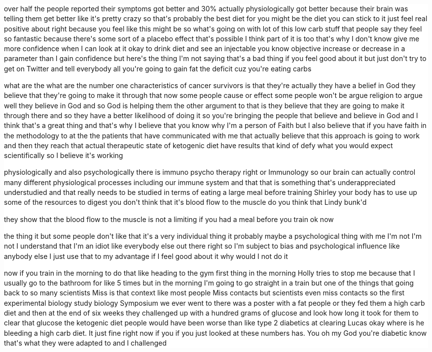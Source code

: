 <timemark seconds="6361" />

over half the people reported their symptoms got better and 30% actually physiologically got better because their brain was telling them get better like it's pretty crazy so that's probably the best diet for you might be the diet you can stick to it just feel real positive about right because you feel like this might be so what's going on with lot of this low carb stuff that people say they feel so fantastic because there's some sort of a placebo effect that's possible I think part of it is too that's why I don't know give me more confidence when I can look at it okay to drink diet and see an injectable you know objective increase or decrease in a parameter than I gain confidence but here's the thing I'm not saying that's a bad thing if you feel good about it but just don't try to get on Twitter and tell everybody all you're going to gain fat the deficit cuz you're eating carbs

<timemark seconds="6418" />

what are the what are the number one characteristics of cancer survivors is that they're actually they have a belief in God they believe that they're going to make it through that now some people cause or effect some people won't be argue religion to argue well they believe in God and so God is helping them the other argument to that is they believe that they are going to make it through there and so they have a better likelihood of doing it so you're bringing the people that believe and believe in God and I think that's a great thing and that's why I believe that you know why I'm a person of Faith but I also believe that if you have faith in the methodology to at the the patients that have communicated with me that actually believe that this approach is going to work and then they reach that actual therapeutic state of ketogenic diet have results that kind of defy what you would expect scientifically so I believe it's working

<timemark seconds="6478" />

physiologically and also psychologically there is immuno psycho therapy right or Immunology so our brain can actually control many different physiological processes including our immune system and that that is something that's underappreciated understudied and that really needs to be studied in terms of eating a large meal before training Shirley your body has to use up some of the resources to digest you don't think that it's blood flow to the muscle do you think that Lindy bunk'd

<timemark seconds="6511" />

they show that the blood flow to the muscle is not a limiting if you had a meal before you train ok now

<timemark seconds="6520" />

the thing it but some people don't like that it's a very individual thing it probably maybe a psychological thing with me I'm not I'm not I understand that I'm an idiot like everybody else out there right so I'm subject to bias and psychological influence like anybody else I just use that to my advantage if I feel good about it why would I not do it

<timemark seconds="6541" />

now if you train in the morning to do that like heading to the gym first thing in the morning Holly tries to stop me because that I usually go to the bathroom for like 5 times but in the morning I'm going to go straight in a train but one of the things that going back to so many scientists Miss is that context like most people Miss contacts but scientists even miss contacts so the first experimental biology study biology Symposium we ever went to there was a poster with a fat people or they fed them a high carb diet and then at the end of six weeks they challenged up with a hundred grams of glucose and look how long it took for them to clear that glucose the ketogenic diet people would have been worse than like type 2 diabetics at clearing Lucas okay where is he bleeding a high carb diet. It just fine right now if you if you just looked at these numbers has. You oh my God you're diabetic know that's what they were adapted to and I challenged
